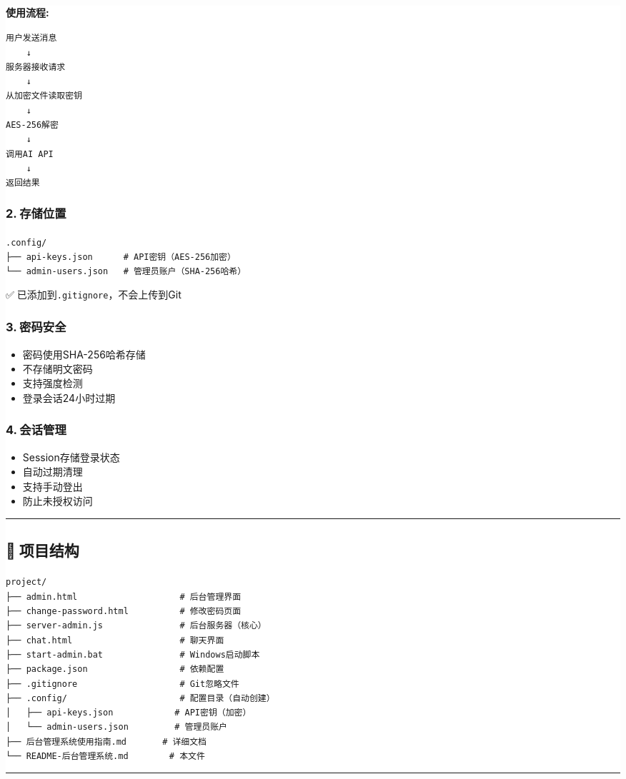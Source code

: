 **使用流程:**
```
用户发送消息
    ↓
服务器接收请求
    ↓
从加密文件读取密钥
    ↓
AES-256解密
    ↓
调用AI API
    ↓
返回结果
```

### 2. 存储位置

```
.config/
├── api-keys.json      # API密钥（AES-256加密）
└── admin-users.json   # 管理员账户（SHA-256哈希）
```

✅ 已添加到`.gitignore`，不会上传到Git

### 3. 密码安全

- 密码使用SHA-256哈希存储
- 不存储明文密码
- 支持强度检测
- 登录会话24小时过期

### 4. 会话管理

- Session存储登录状态
- 自动过期清理
- 支持手动登出
- 防止未授权访问

---

## 📁 项目结构

```
project/
├── admin.html                    # 后台管理界面
├── change-password.html          # 修改密码页面
├── server-admin.js               # 后台服务器（核心）
├── chat.html                     # 聊天界面
├── start-admin.bat               # Windows启动脚本
├── package.json                  # 依赖配置
├── .gitignore                    # Git忽略文件
├── .config/                      # 配置目录（自动创建）
│   ├── api-keys.json            # API密钥（加密）
│   └── admin-users.json         # 管理员账户
├── 后台管理系统使用指南.md       # 详细文档
└── README-后台管理系统.md        # 本文件
```

---